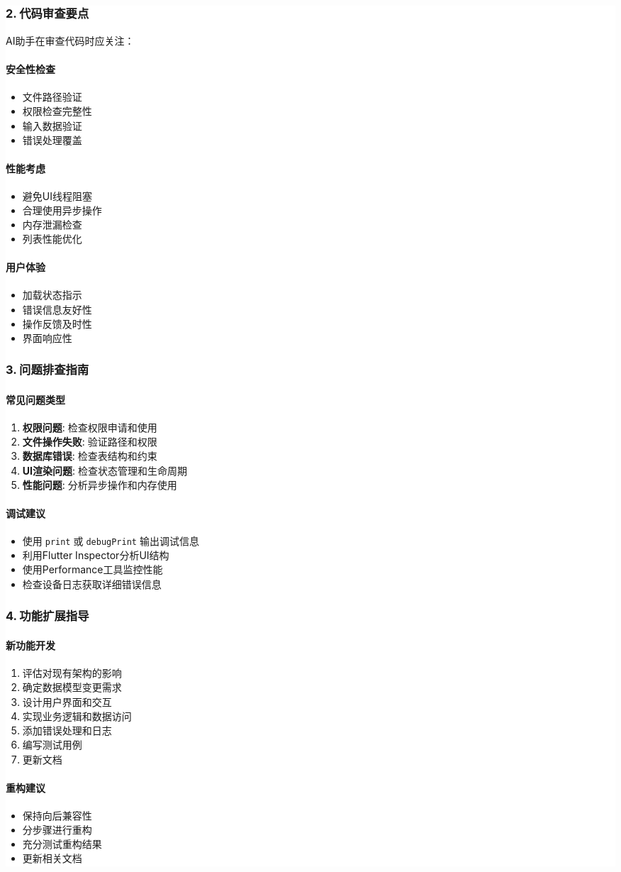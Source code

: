 ### 2. 代码审查要点

AI助手在审查代码时应关注：

#### 安全性检查
- 文件路径验证
- 权限检查完整性
- 输入数据验证
- 错误处理覆盖

#### 性能考虑
- 避免UI线程阻塞
- 合理使用异步操作
- 内存泄漏检查
- 列表性能优化

#### 用户体验
- 加载状态指示
- 错误信息友好性
- 操作反馈及时性
- 界面响应性

### 3. 问题排查指南

#### 常见问题类型
1. **权限问题**: 检查权限申请和使用
2. **文件操作失败**: 验证路径和权限
3. **数据库错误**: 检查表结构和约束
4. **UI渲染问题**: 检查状态管理和生命周期
5. **性能问题**: 分析异步操作和内存使用

#### 调试建议
- 使用 `print` 或 `debugPrint` 输出调试信息
- 利用Flutter Inspector分析UI结构
- 使用Performance工具监控性能
- 检查设备日志获取详细错误信息

### 4. 功能扩展指导

#### 新功能开发
1. 评估对现有架构的影响
2. 确定数据模型变更需求
3. 设计用户界面和交互
4. 实现业务逻辑和数据访问
5. 添加错误处理和日志
6. 编写测试用例
7. 更新文档

#### 重构建议
- 保持向后兼容性
- 分步骤进行重构
- 充分测试重构结果
- 更新相关文档
